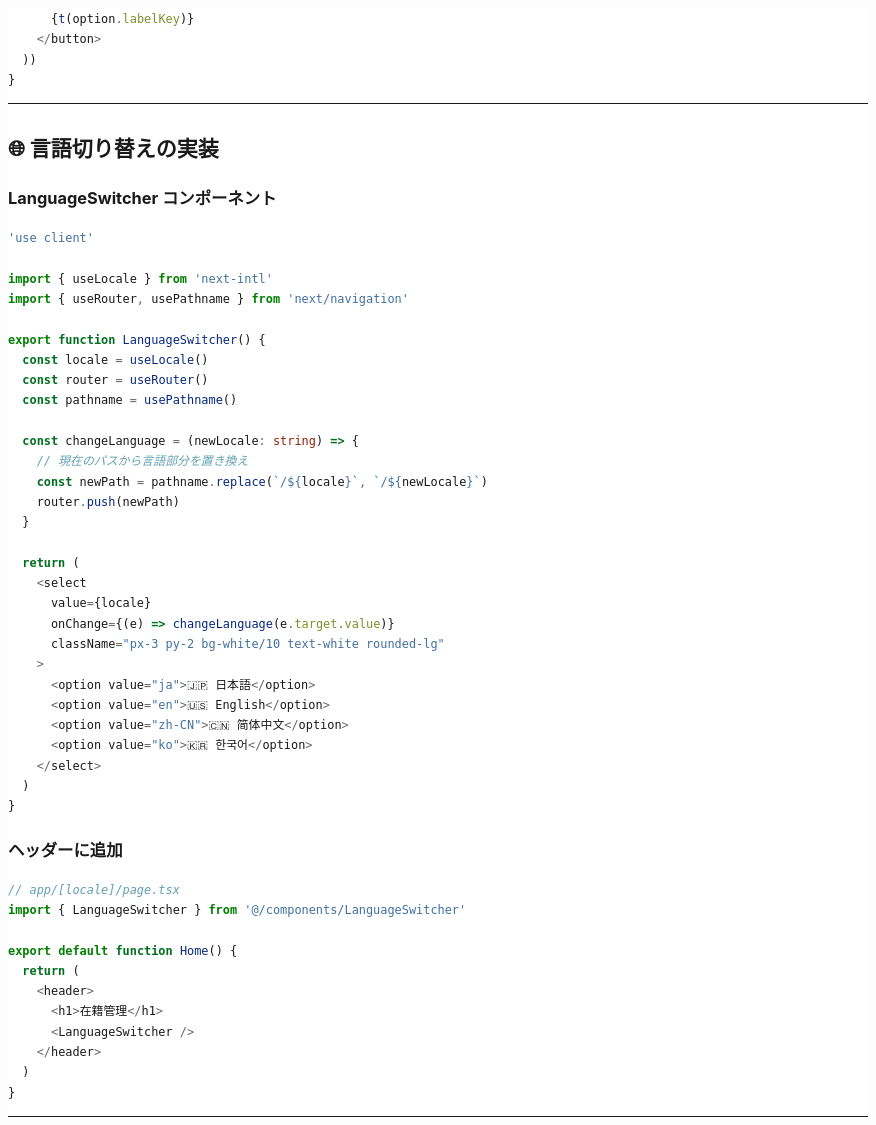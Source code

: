 ```typescript
      {t(option.labelKey)}
    </button>
  ))
}
```

---

## 🌐 言語切り替えの実装

### LanguageSwitcher コンポーネント

```typescript
'use client'

import { useLocale } from 'next-intl'
import { useRouter, usePathname } from 'next/navigation'

export function LanguageSwitcher() {
  const locale = useLocale()
  const router = useRouter()
  const pathname = usePathname()
  
  const changeLanguage = (newLocale: string) => {
    // 現在のパスから言語部分を置き換え
    const newPath = pathname.replace(`/${locale}`, `/${newLocale}`)
    router.push(newPath)
  }
  
  return (
    <select
      value={locale}
      onChange={(e) => changeLanguage(e.target.value)}
      className="px-3 py-2 bg-white/10 text-white rounded-lg"
    >
      <option value="ja">🇯🇵 日本語</option>
      <option value="en">🇺🇸 English</option>
      <option value="zh-CN">🇨🇳 简体中文</option>
      <option value="ko">🇰🇷 한국어</option>
    </select>
  )
}
```

### ヘッダーに追加
```typescript
// app/[locale]/page.tsx
import { LanguageSwitcher } from '@/components/LanguageSwitcher'

export default function Home() {
  return (
    <header>
      <h1>在籍管理</h1>
      <LanguageSwitcher />
    </header>
  )
}
```

---